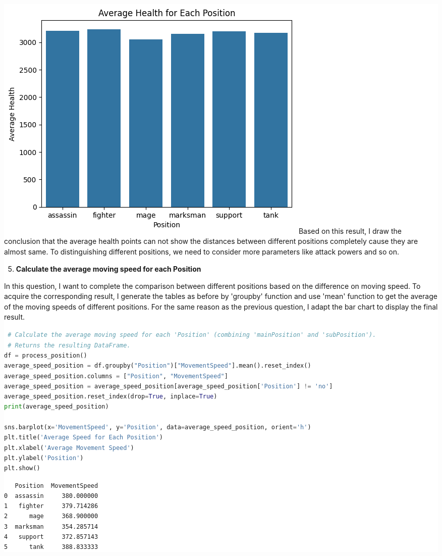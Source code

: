 

![png](./src/dataAnalysis/dataAnalysis_files/dataAnalysis_4_1.png)
    Based on this result, I draw the conclusion that the average health points can not show the distances between different positions completely cause they are almost same. To distinguishing different positions, we need to consider more parameters like attack powers and so on.

5. **Calculate the average moving speed for each Position**

In this question, I want to complete the comparison between different positions based on the difference on moving speed. To acquire the corresponding result, I generate the tables as before by 'groupby' function and use 'mean' function to get the average of the moving speeds of different positions.  For the same reason as the previous question, I adapt the bar chart to display the final result.

```python
 # Calculate the average moving speed for each 'Position' (combining 'mainPosition' and 'subPosition').
 # Returns the resulting DataFrame.
df = process_position()
average_speed_position = df.groupby("Position")["MovementSpeed"].mean().reset_index()
average_speed_position.columns = ["Position", "MovementSpeed"]
average_speed_position = average_speed_position[average_speed_position['Position'] != 'no']
average_speed_position.reset_index(drop=True, inplace=True)
print(average_speed_position)

sns.barplot(x='MovementSpeed', y='Position', data=average_speed_position, orient='h')
plt.title('Average Speed for Each Position')
plt.xlabel('Average Movement Speed')
plt.ylabel('Position')
plt.show()
```
       Position  MovementSpeed
    0  assassin     380.000000
    1   fighter     379.714286
    2      mage     368.900000
    3  marksman     354.285714
    4   support     372.857143
    5      tank     388.833333

